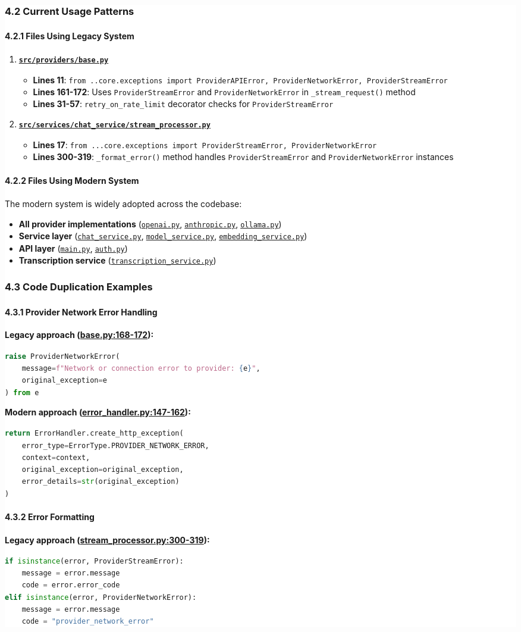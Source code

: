 ### 4.2 Current Usage Patterns

#### 4.2.1 Files Using Legacy System

1. **[`src/providers/base.py`](src/providers/base.py:11)**
   - **Lines 11**: `from ..core.exceptions import ProviderAPIError, ProviderNetworkError, ProviderStreamError`
   - **Lines 161-172**: Uses `ProviderStreamError` and `ProviderNetworkError` in `_stream_request()` method
   - **Lines 31-57**: `retry_on_rate_limit` decorator checks for `ProviderStreamError`

2. **[`src/services/chat_service/stream_processor.py`](src/services/chat_service/stream_processor.py:17)**
   - **Lines 17**: `from ...core.exceptions import ProviderStreamError, ProviderNetworkError`
   - **Lines 300-319**: `_format_error()` method handles `ProviderStreamError` and `ProviderNetworkError` instances

#### 4.2.2 Files Using Modern System

The modern system is widely adopted across the codebase:

- **All provider implementations** ([`openai.py`](src/providers/openai.py:9), [`anthropic.py`](src/providers/anthropic.py:9), [`ollama.py`](src/providers/ollama.py:9))
- **Service layer** ([`chat_service.py`](src/services/chat_service/chat_service.py:31), [`model_service.py`](src/services/model_service.py:10), [`embedding_service.py`](src/services/embedding_service.py:10))
- **API layer** ([`main.py`](src/api/main.py:9), [`auth.py`](src/core/auth.py:4))
- **Transcription service** ([`transcription_service.py`](src/services/transcription_service.py:9))

### 4.3 Code Duplication Examples

#### 4.3.1 Provider Network Error Handling

**Legacy approach ([base.py:168-172](src/providers/base.py:168)):**
```python
raise ProviderNetworkError(
    message=f"Network or connection error to provider: {e}",
    original_exception=e
) from e
```

**Modern approach ([error_handler.py:147-162](src/core/error_handling/error_handler.py:147)):**
```python
return ErrorHandler.create_http_exception(
    error_type=ErrorType.PROVIDER_NETWORK_ERROR,
    context=context,
    original_exception=original_exception,
    error_details=str(original_exception)
)
```

#### 4.3.2 Error Formatting

**Legacy approach ([stream_processor.py:300-319](src/services/chat_service/stream_processor.py:300)):**
```python
if isinstance(error, ProviderStreamError):
    message = error.message
    code = error.error_code
elif isinstance(error, ProviderNetworkError):
    message = error.message
    code = "provider_network_error"
```
